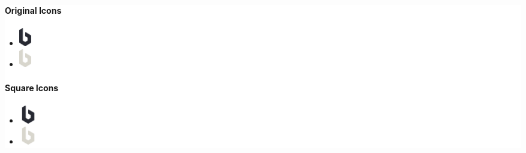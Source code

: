 #### Original Icons
- <img src="assets/icons/original/blockcore-256.png" alt="Blockcore Icon 256px" style="height: 30px;"/>
- <img src="assets/icons/original/blockcore-light-256.png" alt="Blockcore Light Icon 256px" style="height: 30px;"/>

#### Square Icons
- <img src="assets/icons/square/blockcore-256x256.png" alt="Blockcore Square Icon 256px" style="height: 30px;"/>
- <img src="assets/icons/square/blockcore-light-256x256.png" alt="Blockcore Light Square Icon 256px" style="height: 30px;"/>
